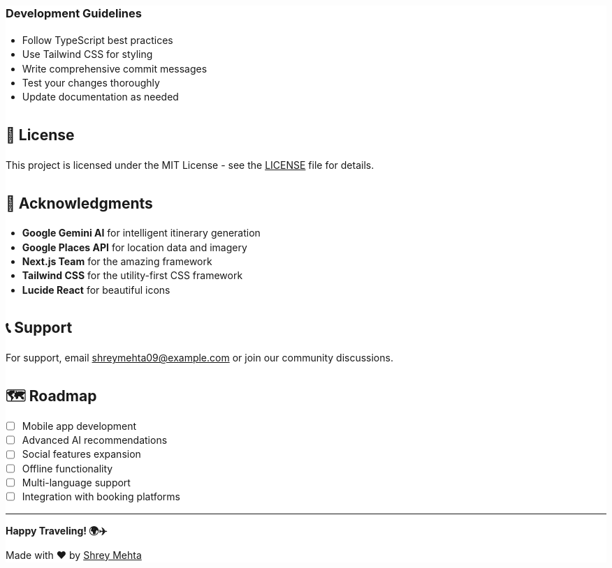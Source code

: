### Development Guidelines
- Follow TypeScript best practices
- Use Tailwind CSS for styling
- Write comprehensive commit messages
- Test your changes thoroughly
- Update documentation as needed

## 📝 License

This project is licensed under the MIT License - see the [LICENSE](LICENSE) file for details.

## 🙏 Acknowledgments

- **Google Gemini AI** for intelligent itinerary generation
- **Google Places API** for location data and imagery
- **Next.js Team** for the amazing framework
- **Tailwind CSS** for the utility-first CSS framework
- **Lucide React** for beautiful icons

## 📞 Support

For support, email shreymehta09@example.com or join our community discussions.

## 🗺️ Roadmap

- [ ] Mobile app development
- [ ] Advanced AI recommendations
- [ ] Social features expansion
- [ ] Offline functionality
- [ ] Multi-language support
- [ ] Integration with booking platforms

---

**Happy Traveling! 🌍✈️**

Made with ❤️ by [Shrey Mehta](https://github.com/ShreyMehta09)
